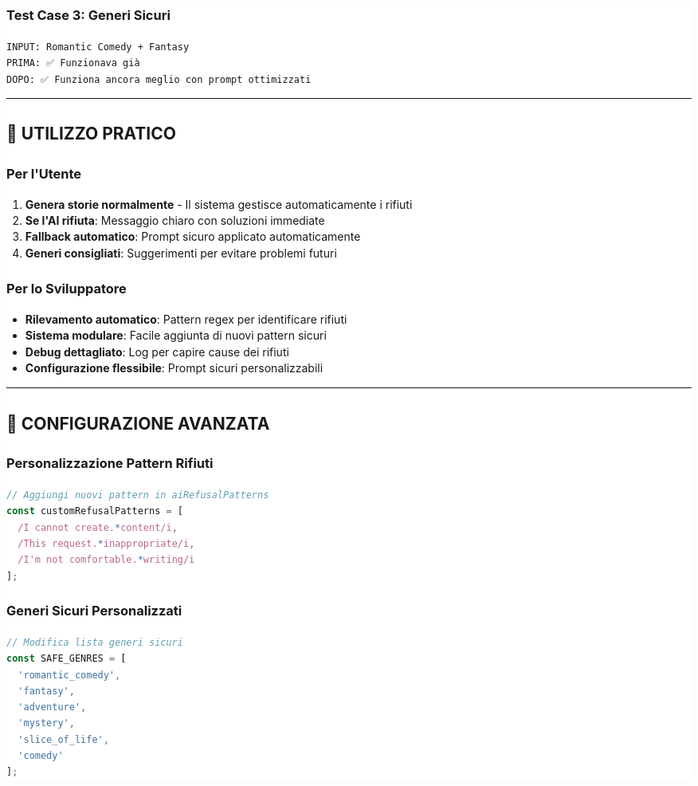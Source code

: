 ### **Test Case 3: Generi Sicuri**
```
INPUT: Romantic Comedy + Fantasy
PRIMA: ✅ Funzionava già
DOPO: ✅ Funziona ancora meglio con prompt ottimizzati
```

---

## 🚀 UTILIZZO PRATICO

### **Per l'Utente**
1. **Genera storie normalmente** - Il sistema gestisce automaticamente i rifiuti
2. **Se l'AI rifiuta**: Messaggio chiaro con soluzioni immediate
3. **Fallback automatico**: Prompt sicuro applicato automaticamente
4. **Generi consigliati**: Suggerimenti per evitare problemi futuri

### **Per lo Sviluppatore**
- **Rilevamento automatico**: Pattern regex per identificare rifiuti
- **Sistema modulare**: Facile aggiunta di nuovi pattern sicuri
- **Debug dettagliato**: Log per capire cause dei rifiuti
- **Configurazione flessibile**: Prompt sicuri personalizzabili

---

## 🔧 CONFIGURAZIONE AVANZATA

### **Personalizzazione Pattern Rifiuti**
```typescript
// Aggiungi nuovi pattern in aiRefusalPatterns
const customRefusalPatterns = [
  /I cannot create.*content/i,
  /This request.*inappropriate/i,
  /I'm not comfortable.*writing/i
];
```

### **Generi Sicuri Personalizzati**
```typescript
// Modifica lista generi sicuri
const SAFE_GENRES = [
  'romantic_comedy',
  'fantasy', 
  'adventure',
  'mystery',
  'slice_of_life',
  'comedy'
];
```
